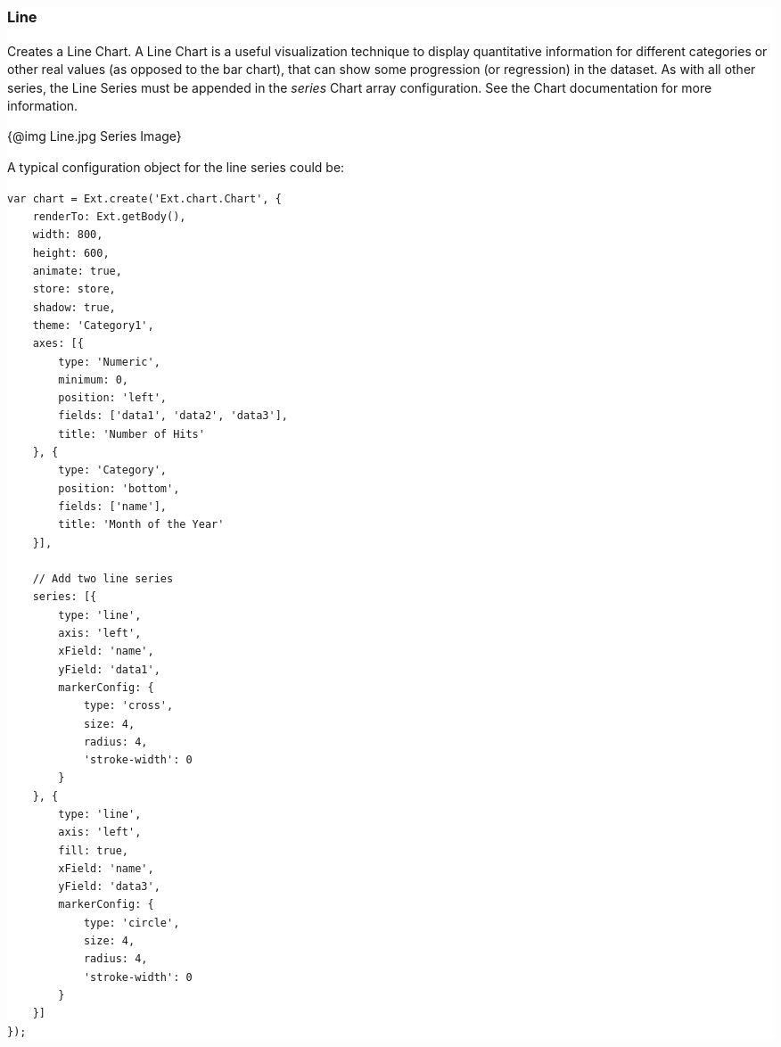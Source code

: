 

### Line

Creates a Line Chart. A Line Chart is a useful visualization technique to display quantitative information for different
categories or other real values (as opposed to the bar chart), that can show some progression (or regression) in the dataset.
As with all other series, the Line Series must be appended in the *series* Chart array configuration. See the Chart
documentation for more information.


{@img Line.jpg Series Image}


A typical configuration object for the line series could be:

    var chart = Ext.create('Ext.chart.Chart', {
        renderTo: Ext.getBody(),
        width: 800,
        height: 600,
        animate: true,
        store: store,
        shadow: true,
        theme: 'Category1',
        axes: [{
            type: 'Numeric',
            minimum: 0,
            position: 'left',
            fields: ['data1', 'data2', 'data3'],
            title: 'Number of Hits'
        }, {
            type: 'Category',
            position: 'bottom',
            fields: ['name'],
            title: 'Month of the Year'
        }],

        // Add two line series
        series: [{
            type: 'line',
            axis: 'left',
            xField: 'name',
            yField: 'data1',
            markerConfig: {
                type: 'cross',
                size: 4,
                radius: 4,
                'stroke-width': 0
            }
        }, {
            type: 'line',
            axis: 'left',
            fill: true,
            xField: 'name',
            yField: 'data3',
            markerConfig: {
                type: 'circle',
                size: 4,
                radius: 4,
                'stroke-width': 0
            }
        }]
    });
